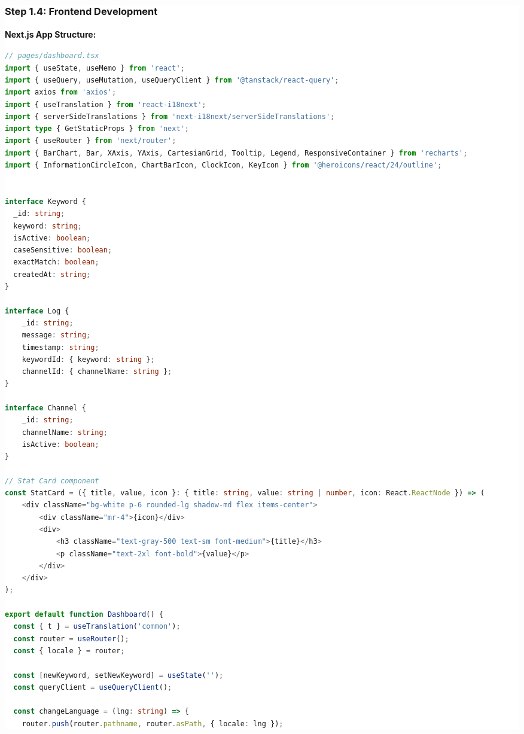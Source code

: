 ### **Step 1.4: Frontend Development**

**Next.js App Structure:**
```typescript
// pages/dashboard.tsx
import { useState, useMemo } from 'react';
import { useQuery, useMutation, useQueryClient } from '@tanstack/react-query';
import axios from 'axios';
import { useTranslation } from 'react-i18next';
import { serverSideTranslations } from 'next-i18next/serverSideTranslations';
import type { GetStaticProps } from 'next';
import { useRouter } from 'next/router';
import { BarChart, Bar, XAxis, YAxis, CartesianGrid, Tooltip, Legend, ResponsiveContainer } from 'recharts';
import { InformationCircleIcon, ChartBarIcon, ClockIcon, KeyIcon } from '@heroicons/react/24/outline';


interface Keyword {
  _id: string;
  keyword: string;
  isActive: boolean;
  caseSensitive: boolean;
  exactMatch: boolean;
  createdAt: string;
}

interface Log {
    _id: string;
    message: string;
    timestamp: string;
    keywordId: { keyword: string };
    channelId: { channelName: string };
}

interface Channel {
    _id: string;
    channelName: string;
    isActive: boolean;
}

// Stat Card component
const StatCard = ({ title, value, icon }: { title: string, value: string | number, icon: React.ReactNode }) => (
    <div className="bg-white p-6 rounded-lg shadow-md flex items-center">
        <div className="mr-4">{icon}</div>
        <div>
            <h3 className="text-gray-500 text-sm font-medium">{title}</h3>
            <p className="text-2xl font-bold">{value}</p>
        </div>
    </div>
);

export default function Dashboard() {
  const { t } = useTranslation('common');
  const router = useRouter();
  const { locale } = router;

  const [newKeyword, setNewKeyword] = useState('');
  const queryClient = useQueryClient();

  const changeLanguage = (lng: string) => {
    router.push(router.pathname, router.asPath, { locale: lng });
```